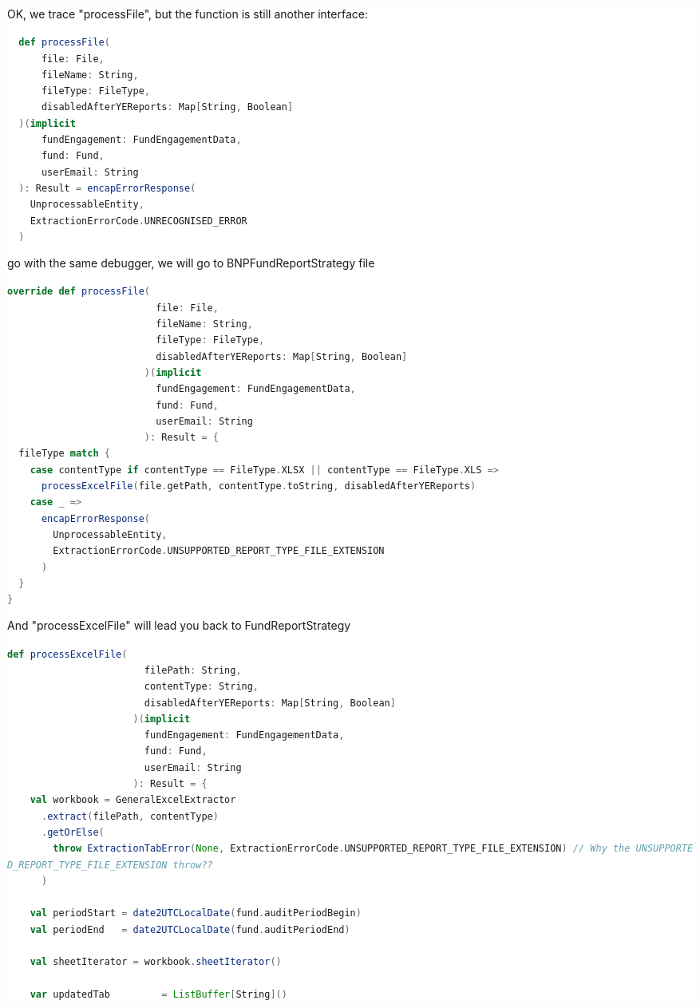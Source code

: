 OK, we trace "processFile", but the function is still another interface:
```scala
  def processFile(
      file: File,
      fileName: String,
      fileType: FileType,
      disabledAfterYEReports: Map[String, Boolean]
  )(implicit
      fundEngagement: FundEngagementData,
      fund: Fund,
      userEmail: String
  ): Result = encapErrorResponse(
    UnprocessableEntity,
    ExtractionErrorCode.UNRECOGNISED_ERROR
  )
```

go with the same debugger, we will go to BNPFundReportStrategy file 
```scala
override def processFile(
                          file: File,
                          fileName: String,
                          fileType: FileType,
                          disabledAfterYEReports: Map[String, Boolean]
                        )(implicit
                          fundEngagement: FundEngagementData,
                          fund: Fund,
                          userEmail: String
                        ): Result = {
  fileType match {
    case contentType if contentType == FileType.XLSX || contentType == FileType.XLS =>
      processExcelFile(file.getPath, contentType.toString, disabledAfterYEReports)
    case _ =>
      encapErrorResponse(
        UnprocessableEntity,
        ExtractionErrorCode.UNSUPPORTED_REPORT_TYPE_FILE_EXTENSION
      )
  }
}
```

And "processExcelFile" will lead you back to FundReportStrategy
```scala
def processExcelFile(
                        filePath: String,
                        contentType: String,
                        disabledAfterYEReports: Map[String, Boolean]
                      )(implicit
                        fundEngagement: FundEngagementData,
                        fund: Fund,
                        userEmail: String
                      ): Result = {
    val workbook = GeneralExcelExtractor
      .extract(filePath, contentType)
      .getOrElse(
        throw ExtractionTabError(None, ExtractionErrorCode.UNSUPPORTED_REPORT_TYPE_FILE_EXTENSION) // Why the UNSUPPORTED_REPORT_TYPE_FILE_EXTENSION throw??
      )

    val periodStart = date2UTCLocalDate(fund.auditPeriodBegin)
    val periodEnd   = date2UTCLocalDate(fund.auditPeriodEnd)

    val sheetIterator = workbook.sheetIterator()

    var updatedTab         = ListBuffer[String]()
```
